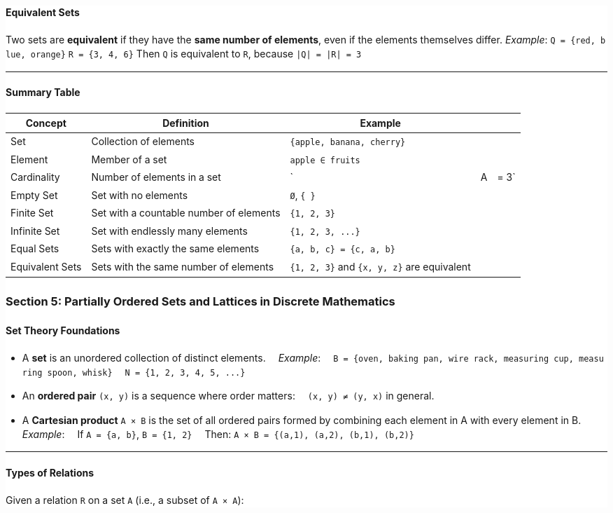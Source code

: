 
#### **Equivalent Sets**

Two sets are **equivalent** if they have the **same number of elements**, even if the elements themselves differ.
*Example*:
`Q = {red, blue, orange}`
`R = {3, 4, 6}`
Then `Q` is equivalent to `R`, because `|Q| = |R| = 3`

---

#### **Summary Table**

| **Concept**     | **Definition**                          | **Example**                                |   |       |
| --------------- | --------------------------------------- | ------------------------------------------ | - | ----- |
| Set             | Collection of elements                  | `{apple, banana, cherry}`                  |   |       |
| Element         | Member of a set                         | `apple ∈ fruits`                           |   |       |
| Cardinality     | Number of elements in a set             | \`                                         | A | = 3\` |
| Empty Set       | Set with no elements                    | `Ø`, `{ }`                                 |   |       |
| Finite Set      | Set with a countable number of elements | `{1, 2, 3}`                                |   |       |
| Infinite Set    | Set with endlessly many elements        | `{1, 2, 3, ...}`                           |   |       |
| Equal Sets      | Sets with exactly the same elements     | `{a, b, c} = {c, a, b}`                    |   |       |
| Equivalent Sets | Sets with the same number of elements   | `{1, 2, 3}` and `{x, y, z}` are equivalent |   |       |

### Section 5: Partially Ordered Sets and Lattices in Discrete Mathematics

#### **Set Theory Foundations**

* A **set** is an unordered collection of distinct elements.
   *Example*:
   `B = {oven, baking pan, wire rack, measuring cup, measuring spoon, whisk}`
   `N = {1, 2, 3, 4, 5, ...}`

* An **ordered pair** `(x, y)` is a sequence where order matters:
   `(x, y) ≠ (y, x)` in general.

* A **Cartesian product** `A × B` is the set of all ordered pairs formed by combining each element in A with every element in B.
   *Example*:
   If `A = {a, b}`, `B = {1, 2}`
   Then: `A × B = {(a,1), (a,2), (b,1), (b,2)}`

---

#### **Types of Relations**

Given a relation `R` on a set `A` (i.e., a subset of `A × A`):
